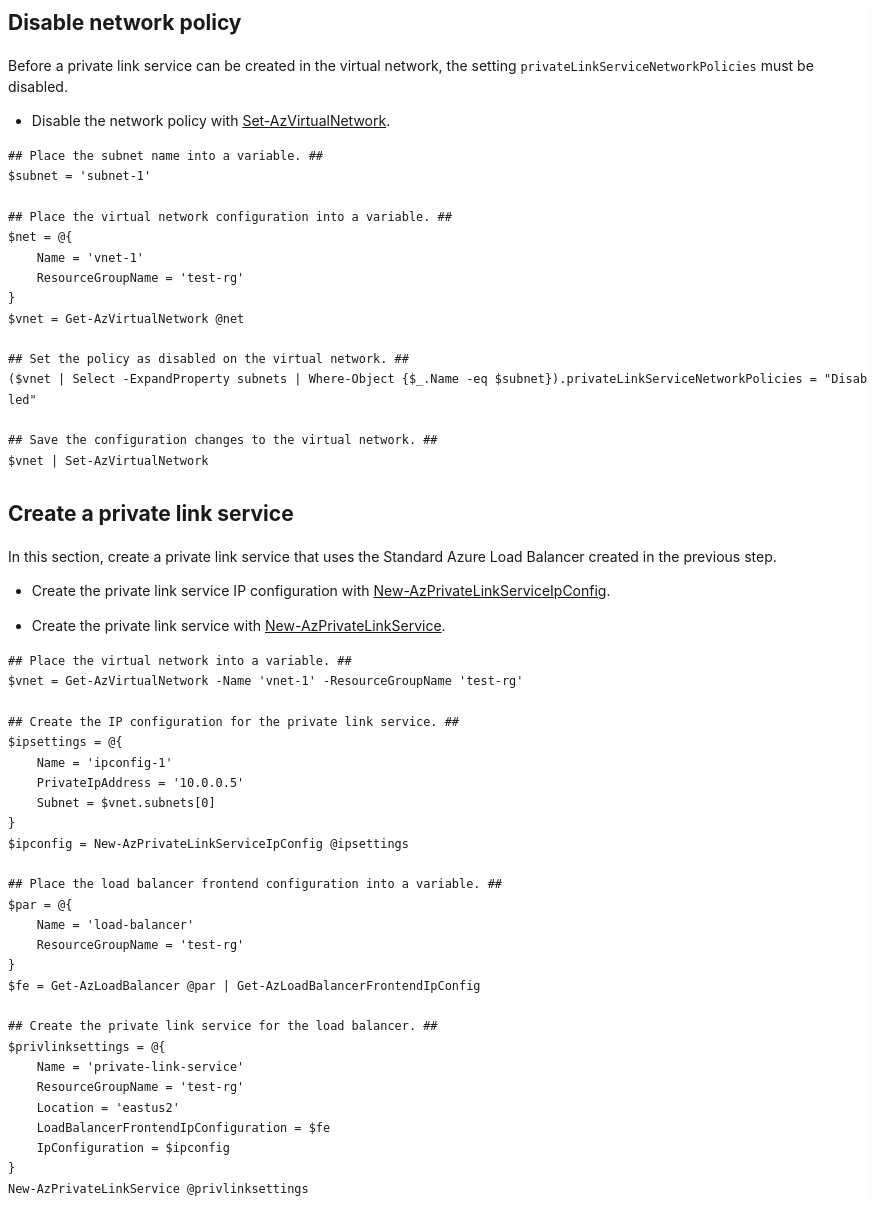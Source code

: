 ## Disable network policy

Before a private link service can be created in the virtual network, the setting `privateLinkServiceNetworkPolicies` must be disabled.

* Disable the network policy with [Set-AzVirtualNetwork](/powershell/module/az.network/Set-AzVirtualNetwork).

```azurepowershell-interactive
## Place the subnet name into a variable. ##
$subnet = 'subnet-1'

## Place the virtual network configuration into a variable. ##
$net = @{
    Name = 'vnet-1'
    ResourceGroupName = 'test-rg'
}
$vnet = Get-AzVirtualNetwork @net

## Set the policy as disabled on the virtual network. ##
($vnet | Select -ExpandProperty subnets | Where-Object {$_.Name -eq $subnet}).privateLinkServiceNetworkPolicies = "Disabled"

## Save the configuration changes to the virtual network. ##
$vnet | Set-AzVirtualNetwork
```

## Create a private link service

In this section, create a private link service that uses the Standard Azure Load Balancer created in the previous step.

* Create the private link service IP configuration with [New-AzPrivateLinkServiceIpConfig](/powershell/module/az.network/new-azprivatelinkserviceipconfig).

* Create the private link service with [New-AzPrivateLinkService](/powershell/module/az.network/new-azprivatelinkservice).

```azurepowershell-interactive
## Place the virtual network into a variable. ##
$vnet = Get-AzVirtualNetwork -Name 'vnet-1' -ResourceGroupName 'test-rg'

## Create the IP configuration for the private link service. ##
$ipsettings = @{
    Name = 'ipconfig-1'
    PrivateIpAddress = '10.0.0.5'
    Subnet = $vnet.subnets[0]
}
$ipconfig = New-AzPrivateLinkServiceIpConfig @ipsettings

## Place the load balancer frontend configuration into a variable. ##
$par = @{
    Name = 'load-balancer'
    ResourceGroupName = 'test-rg'
}
$fe = Get-AzLoadBalancer @par | Get-AzLoadBalancerFrontendIpConfig

## Create the private link service for the load balancer. ##
$privlinksettings = @{
    Name = 'private-link-service'
    ResourceGroupName = 'test-rg'
    Location = 'eastus2'
    LoadBalancerFrontendIpConfiguration = $fe
    IpConfiguration = $ipconfig
}
New-AzPrivateLinkService @privlinksettings
```